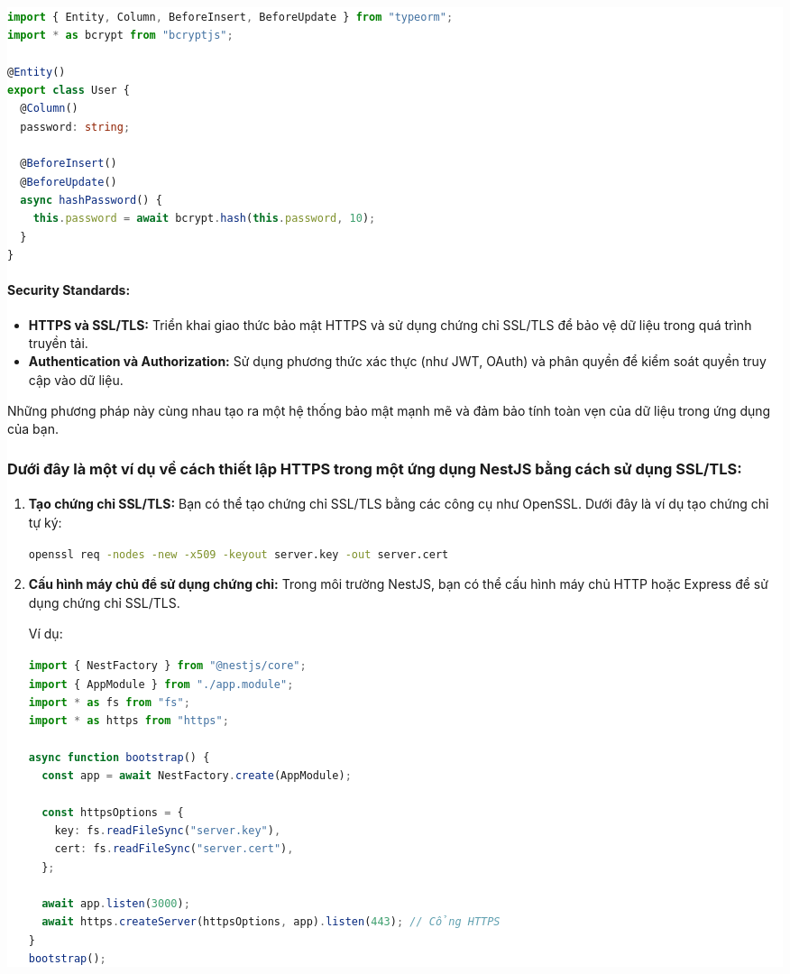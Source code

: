```typescript
import { Entity, Column, BeforeInsert, BeforeUpdate } from "typeorm";
import * as bcrypt from "bcryptjs";

@Entity()
export class User {
  @Column()
  password: string;

  @BeforeInsert()
  @BeforeUpdate()
  async hashPassword() {
    this.password = await bcrypt.hash(this.password, 10);
  }
}
```

#### Security Standards:

- **HTTPS và SSL/TLS:** Triển khai giao thức bảo mật HTTPS và sử dụng chứng chỉ SSL/TLS để bảo vệ dữ liệu trong quá trình truyền tải.
- **Authentication và Authorization:** Sử dụng phương thức xác thực (như JWT, OAuth) và phân quyền để kiểm soát quyền truy cập vào dữ liệu.

Những phương pháp này cùng nhau tạo ra một hệ thống bảo mật mạnh mẽ và đảm bảo tính toàn vẹn của dữ liệu trong ứng dụng của bạn.

### Dưới đây là một ví dụ về cách thiết lập HTTPS trong một ứng dụng NestJS bằng cách sử dụng SSL/TLS:

1. **Tạo chứng chỉ SSL/TLS:**
   Bạn có thể tạo chứng chỉ SSL/TLS bằng các công cụ như OpenSSL. Dưới đây là ví dụ tạo chứng chỉ tự ký:

   ```bash
   openssl req -nodes -new -x509 -keyout server.key -out server.cert
   ```

2. **Cấu hình máy chủ để sử dụng chứng chỉ:**
   Trong môi trường NestJS, bạn có thể cấu hình máy chủ HTTP hoặc Express để sử dụng chứng chỉ SSL/TLS.

   Ví dụ:

   ```typescript
   import { NestFactory } from "@nestjs/core";
   import { AppModule } from "./app.module";
   import * as fs from "fs";
   import * as https from "https";

   async function bootstrap() {
     const app = await NestFactory.create(AppModule);

     const httpsOptions = {
       key: fs.readFileSync("server.key"),
       cert: fs.readFileSync("server.cert"),
     };

     await app.listen(3000);
     await https.createServer(httpsOptions, app).listen(443); // Cổng HTTPS
   }
   bootstrap();
   ```
